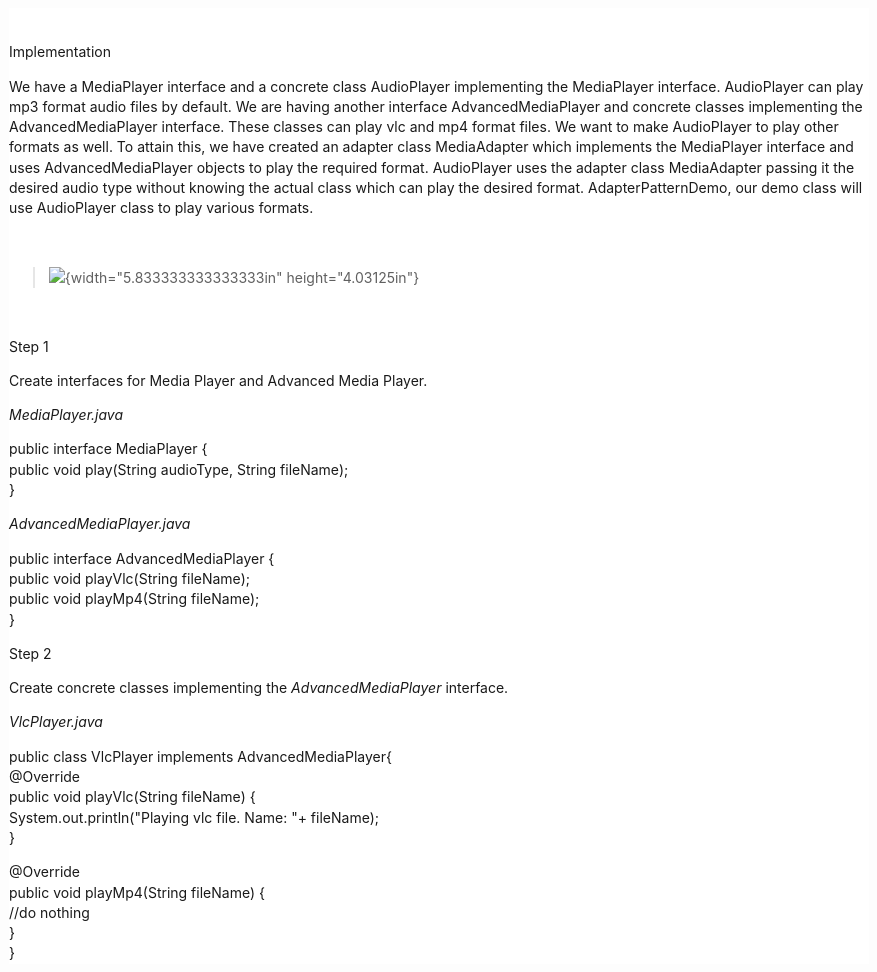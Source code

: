  

Implementation

We have a MediaPlayer interface and a concrete class AudioPlayer
implementing the MediaPlayer interface. AudioPlayer can play mp3 format
audio files by default. We are having another interface
AdvancedMediaPlayer and concrete classes implementing the
AdvancedMediaPlayer interface. These classes can play vlc and mp4 format
files. We want to make AudioPlayer to play other formats as well. To
attain this, we have created an adapter class MediaAdapter which
implements the MediaPlayer interface and uses AdvancedMediaPlayer
objects to play the required format. AudioPlayer uses the adapter class
MediaAdapter passing it the desired audio type without knowing the
actual class which can play the desired format. AdapterPatternDemo, our
demo class will use AudioPlayer class to play various formats.

 

> ![](media/image6.jpg){width="5.833333333333333in" height="4.03125in"}

 

Step 1

Create interfaces for Media Player and Advanced Media Player.

*MediaPlayer.java*

public interface MediaPlayer {\
public void play(String audioType, String fileName);\
}

*AdvancedMediaPlayer.java*

public interface AdvancedMediaPlayer {        \
public void playVlc(String fileName);\
public void playMp4(String fileName);\
}

Step 2

Create concrete classes implementing
the *AdvancedMediaPlayer* interface.

*VlcPlayer.java*

public class VlcPlayer implements AdvancedMediaPlayer{\
@Override\
public void playVlc(String fileName) {\
System.out.println("Playing vlc file. Name: "+
fileName);                \
}

@Override\
public void playMp4(String fileName) {\
//do nothing\
}\
}

